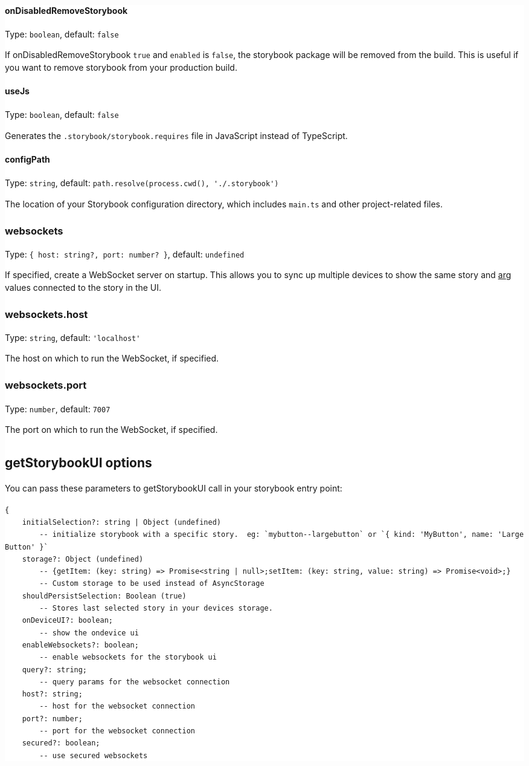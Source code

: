 #### onDisabledRemoveStorybook

Type: `boolean`, default: `false`

If onDisabledRemoveStorybook `true` and `enabled` is `false`, the storybook package will be removed from the build.
This is useful if you want to remove storybook from your production build.

#### useJs

Type: `boolean`, default: `false`

Generates the `.storybook/storybook.requires` file in JavaScript instead of TypeScript.

#### configPath

Type: `string`, default: `path.resolve(process.cwd(), './.storybook')`

The location of your Storybook configuration directory, which includes `main.ts` and other project-related files.

### websockets

Type: `{ host: string?, port: number? }`, default: `undefined`

If specified, create a WebSocket server on startup. This allows you to sync up multiple devices to show the same story and [arg](https://storybook.js.org/docs/writing-stories/args) values connected to the story in the UI.

### websockets.host

Type: `string`, default: `'localhost'`

The host on which to run the WebSocket, if specified.

### websockets.port

Type: `number`, default: `7007`

The port on which to run the WebSocket, if specified.

## getStorybookUI options

You can pass these parameters to getStorybookUI call in your storybook entry point:

```
{
    initialSelection?: string | Object (undefined)
        -- initialize storybook with a specific story.  eg: `mybutton--largebutton` or `{ kind: 'MyButton', name: 'LargeButton' }`
    storage?: Object (undefined)
        -- {getItem: (key: string) => Promise<string | null>;setItem: (key: string, value: string) => Promise<void>;}
        -- Custom storage to be used instead of AsyncStorage
    shouldPersistSelection: Boolean (true)
        -- Stores last selected story in your devices storage.
    onDeviceUI?: boolean;
        -- show the ondevice ui
    enableWebsockets?: boolean;
        -- enable websockets for the storybook ui
    query?: string;
        -- query params for the websocket connection
    host?: string;
        -- host for the websocket connection
    port?: number;
        -- port for the websocket connection
    secured?: boolean;
        -- use secured websockets
```